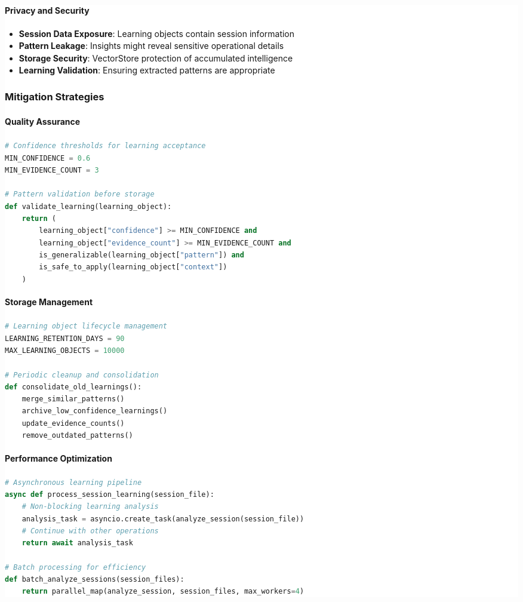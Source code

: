 #### Privacy and Security
- **Session Data Exposure**: Learning objects contain session information
- **Pattern Leakage**: Insights might reveal sensitive operational details
- **Storage Security**: VectorStore protection of accumulated intelligence
- **Learning Validation**: Ensuring extracted patterns are appropriate

### Mitigation Strategies

#### Quality Assurance
```python
# Confidence thresholds for learning acceptance
MIN_CONFIDENCE = 0.6
MIN_EVIDENCE_COUNT = 3

# Pattern validation before storage
def validate_learning(learning_object):
    return (
        learning_object["confidence"] >= MIN_CONFIDENCE and
        learning_object["evidence_count"] >= MIN_EVIDENCE_COUNT and
        is_generalizable(learning_object["pattern"]) and
        is_safe_to_apply(learning_object["context"])
    )
```

#### Storage Management
```python
# Learning object lifecycle management
LEARNING_RETENTION_DAYS = 90
MAX_LEARNING_OBJECTS = 10000

# Periodic cleanup and consolidation
def consolidate_old_learnings():
    merge_similar_patterns()
    archive_low_confidence_learnings()
    update_evidence_counts()
    remove_outdated_patterns()
```

#### Performance Optimization
```python
# Asynchronous learning pipeline
async def process_session_learning(session_file):
    # Non-blocking learning analysis
    analysis_task = asyncio.create_task(analyze_session(session_file))
    # Continue with other operations
    return await analysis_task

# Batch processing for efficiency
def batch_analyze_sessions(session_files):
    return parallel_map(analyze_session, session_files, max_workers=4)
```
